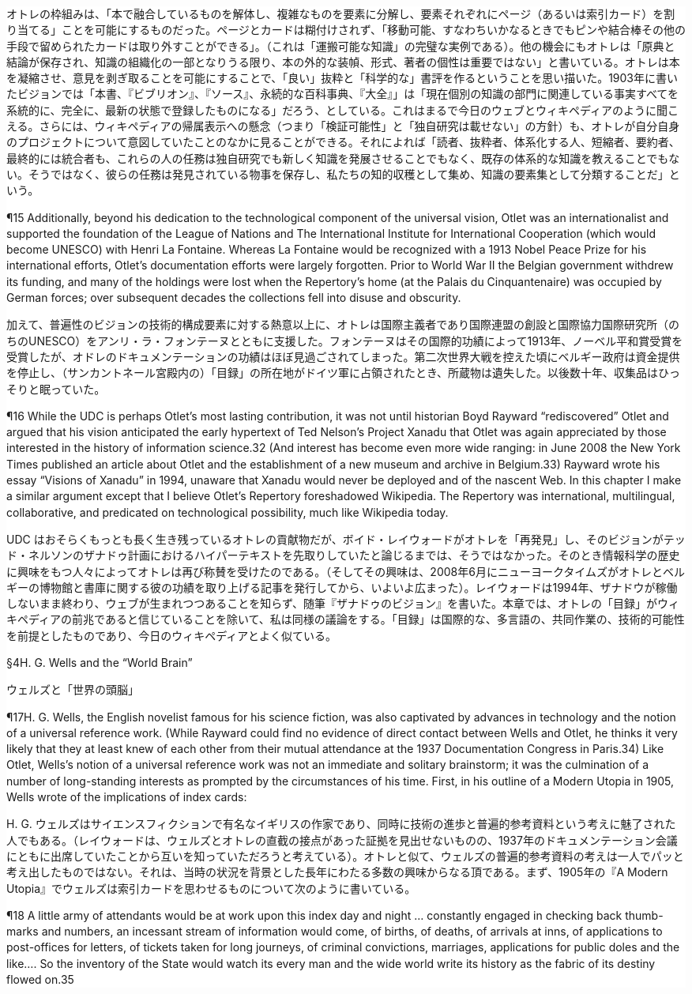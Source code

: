 オトレの枠組みは、「本で融合しているものを解体し、複雑なものを要素に分解し、要素それぞれにページ（あるいは索引カード）を割り当てる」ことを可能にするものだった。ページとカードは糊付けされず、「移動可能、すなわちいかなるときでもピンや結合棒その他の手段で留められたカードは取り外すことができる」。（これは「運搬可能な知識」の完璧な実例である）。他の機会にもオトレは「原典と結論が保存され、知識の組織化の一部となりうる限り、本の外的な装幀、形式、著者の個性は重要ではない」と書いている。オトレは本を凝縮させ、意見を剥ぎ取ることを可能にすることで、「良い」抜粋と「科学的な」書評を作るということを思い描いた。1903年に書いたビジョンでは「本書、『ビブリオン』、『ソース』、永続的な百科事典、『大全』」は「現在個別の知識の部門に関連している事実すべてを系統的に、完全に、最新の状態で登録したものになる」だろう、としている。これはまるで今日のウェブとウィキペディアのように聞こえる。さらには、ウィキペディアの帰属表示への懸念（つまり「検証可能性」と「独自研究は載せない」の方針）も、オトレが自分自身のプロジェクトについて意図していたことのなかに見ることができる。それによれば「読者、抜粋者、体系化する人、短縮者、要約者、最終的には統合者も、これらの人の任務は独自研究でも新しく知識を発展させることでもなく、既存の体系的な知識を教えることでもない。そうではなく、彼らの任務は発見されている物事を保存し、私たちの知的収穫として集め、知識の要素集として分類することだ」という。

¶15 Additionally, beyond his dedication to the technological component of the universal vision, Otlet was an internationalist and supported the foundation of the League of Nations and The International Institute for International Cooperation (which would become UNESCO) with Henri La Fontaine. Whereas La Fontaine would be recognized with a 1913 Nobel Peace Prize for his international efforts, Otlet’s documentation efforts were largely forgotten. Prior to World War II the Belgian government withdrew its funding, and many of the holdings were lost when the Repertory’s home (at the Palais du Cinquantenaire) was occupied by German forces; over subsequent decades the collections fell into disuse and obscurity.

加えて、普遍性のビジョンの技術的構成要素に対する熱意以上に、オトレは国際主義者であり国際連盟の創設と国際協力国際研究所（のちのUNESCO）をアンリ・ラ・フォンテーヌとともに支援した。フォンテーヌはその国際的功績によって1913年、ノーベル平和賞受賞を受賞したが、オドレのドキュメンテーションの功績はほぼ見過ごされてしまった。第二次世界大戦を控えた頃にベルギー政府は資金提供を停止し、（サンカントネール宮殿内の）「目録」の所在地がドイツ軍に占領されたとき、所蔵物は遺失した。以後数十年、収集品はひっそりと眠っていた。

¶16 While the UDC is perhaps Otlet’s most lasting contribution, it was not until historian Boyd Rayward “rediscovered” Otlet and argued that his vision anticipated the early hypertext of Ted Nelson’s Project Xanadu that Otlet was again appreciated by those interested in the history of information science.32 (And interest has become even more wide ranging: in June 2008 the New York Times published an article about Otlet and the establishment of a new museum and archive in Belgium.33) Rayward wrote his essay “Visions of Xanadu” in 1994, unaware that Xanadu would never be deployed and of the nascent Web. In this chapter I make a similar argument except that I believe Otlet’s Repertory foreshadowed Wikipedia. The Repertory was international, multilingual, collaborative, and predicated on technological possibility, much like Wikipedia today.

UDC はおそらくもっとも長く生き残っているオトレの貢献物だが、ボイド・レイウォードがオトレを「再発見」し、そのビジョンがテッド・ネルソンのザナドゥ計画におけるハイパーテキストを先取りしていたと論じるまでは、そうではなかった。そのとき情報科学の歴史に興味をもつ人々によってオトレは再び称賛を受けたのである。（そしてその興味は、2008年6月にニューヨークタイムズがオトレとベルギーの博物館と書庫に関する彼の功績を取り上げる記事を発行してから、いよいよ広まった）。レイウォードは1994年、ザナドウが稼働しないまま終わり、ウェブが生まれつつあることを知らず、随筆『ザナドゥのビジョン』を書いた。本章では、オトレの「目録」がウィキペディアの前兆であると信じていることを除いて、私は同様の議論をする。「目録」は国際的な、多言語の、共同作業の、技術的可能性を前提としたものであり、今日のウィキペディアとよく似ている。

§4H. G. Wells and the “World Brain”

ウェルズと「世界の頭脳」

¶17H. G. Wells, the English novelist famous for his science fiction, was also captivated by advances in technology and the notion of a universal reference work. (While Rayward could find no evidence of direct contact between Wells and Otlet, he thinks it very likely that they at least knew of each other from their mutual attendance at the 1937 Documentation Congress in Paris.34) Like Otlet, Wells’s notion of a universal reference work was not an immediate and solitary brainstorm; it was the culmination of a number of long-standing interests as prompted by the circumstances of his time. First, in his outline of a Modern Utopia in 1905, Wells wrote of the implications of index cards:

H. G. ウェルズはサイエンスフィクションで有名なイギリスの作家であり、同時に技術の進歩と普遍的参考資料という考えに魅了された人でもある。（レイウォードは、ウェルズとオトレの直截の接点があった証拠を見出せないものの、1937年のドキュメンテーション会議にともに出席していたことから互いを知っていただろうと考えている）。オトレと似て、ウェルズの普遍的参考資料の考えは一人でパッと考え出したものではない。それは、当時の状況を背景とした長年にわたる多数の興味からなる頂である。まず、1905年の『A Modern Utopia』でウェルズは索引カードを思わせるものについて次のように書いている。

¶18 A little army of attendants would be at work upon this index day and night … constantly engaged in checking back thumb-marks and numbers, an incessant stream of information would come, of births, of deaths, of arrivals at inns, of applications to post-offices for letters, of tickets taken for long journeys, of criminal convictions, marriages, applications for public doles and the like…. So the inventory of the State would watch its every man and the wide world write its history as the fabric of its destiny flowed on.35

